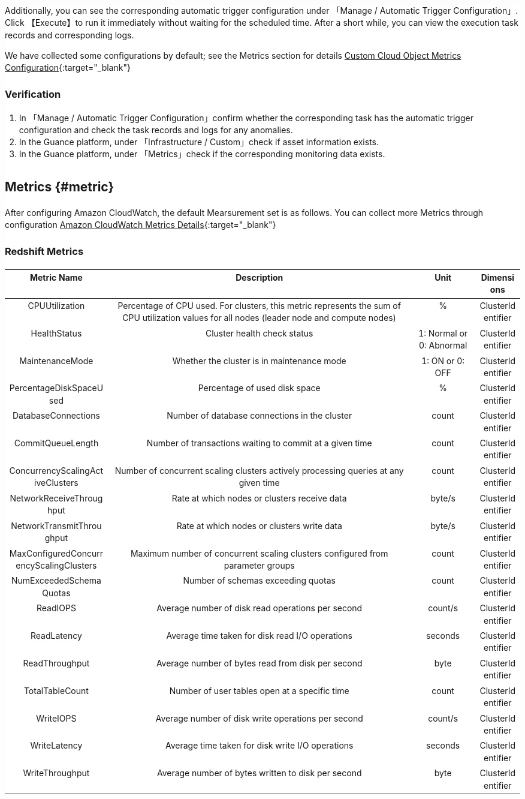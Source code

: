 Additionally, you can see the corresponding automatic trigger configuration under 「Manage / Automatic Trigger Configuration」. Click 【Execute】to run it immediately without waiting for the scheduled time. After a short while, you can view the execution task records and corresponding logs.


We have collected some configurations by default; see the Metrics section for details [Custom Cloud Object Metrics Configuration](https://func.guance.com/doc/script-market-guance-aws-cloudwatch/){:target="_blank"}


### Verification

1. In 「Manage / Automatic Trigger Configuration」confirm whether the corresponding task has the automatic trigger configuration and check the task records and logs for any anomalies.
2. In the Guance platform, under 「Infrastructure / Custom」check if asset information exists.
3. In the Guance platform, under 「Metrics」check if the corresponding monitoring data exists.

## Metrics {#metric}
After configuring Amazon CloudWatch, the default Mearsurement set is as follows. You can collect more Metrics through configuration [Amazon CloudWatch Metrics Details](https://docs.aws.amazon.com/zh_cn/redshift/latest/mgmt/metrics-listing.html){:target="_blank"}

### Redshift Metrics

| Metric Name | Description | Unit | Dimensions |
| :---: | :---: | :---: | :---: |
| CPUUtilization | Percentage of CPU used. For clusters, this metric represents the sum of CPU utilization values for all nodes (leader node and compute nodes) | % | ClusterIdentifier |
| HealthStatus | Cluster health check status | 1: Normal or 0: Abnormal | ClusterIdentifier |
| MaintenanceMode | Whether the cluster is in maintenance mode | 1: ON or 0: OFF | ClusterIdentifier |
| PercentageDiskSpaceUsed | Percentage of used disk space | % | ClusterIdentifier |
| DatabaseConnections | Number of database connections in the cluster | count | ClusterIdentifier |
| CommitQueueLength | Number of transactions waiting to commit at a given time | count | ClusterIdentifier |
| ConcurrencyScalingActiveClusters | Number of concurrent scaling clusters actively processing queries at any given time | count | ClusterIdentifier |
| NetworkReceiveThroughput | Rate at which nodes or clusters receive data | byte/s | ClusterIdentifier |
| NetworkTransmitThroughput | Rate at which nodes or clusters write data | byte/s | ClusterIdentifier |
| MaxConfiguredConcurrencyScalingClusters | Maximum number of concurrent scaling clusters configured from parameter groups | count | ClusterIdentifier |
| NumExceededSchemaQuotas | Number of schemas exceeding quotas | count | ClusterIdentifier |
| ReadIOPS | Average number of disk read operations per second | count/s | ClusterIdentifier |
| ReadLatency | Average time taken for disk read I/O operations | seconds | ClusterIdentifier |
| ReadThroughput | Average number of bytes read from disk per second | byte | ClusterIdentifier |
| TotalTableCount | Number of user tables open at a specific time | count | ClusterIdentifier |
| WriteIOPS | Average number of disk write operations per second | count/s | ClusterIdentifier |
| WriteLatency | Average time taken for disk write I/O operations | seconds | ClusterIdentifier |
| WriteThroughput | Average number of bytes written to disk per second | byte | ClusterIdentifier |
